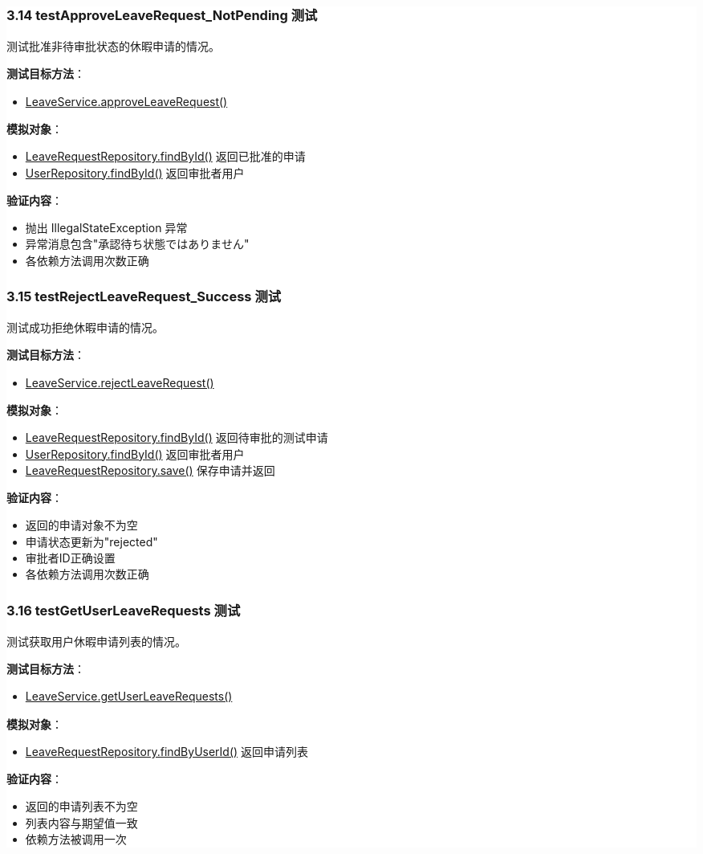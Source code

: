 ### 3.14 testApproveLeaveRequest_NotPending 测试
测试批准非待审批状态的休暇申请的情况。

**测试目标方法**：
- [LeaveService.approveLeaveRequest()](file://f:\Company_system_project\company_backend\src\main\java\com\example\companybackend\service\LeaveService.java#L181-L212)

**模拟对象**：
- [LeaveRequestRepository.findById()](file://f:\Company_system_project\company_backend\src\test\java\com\example\companybackend\service\LeaveServiceTest.java#L596-L596) 返回已批准的申请
- [UserRepository.findById()](file://f:\Company_system_project\company_backend\src\test\java\com\example\companybackend\service\LeaveServiceTest.java#L597-L597) 返回审批者用户

**验证内容**：
- 抛出 IllegalStateException 异常
- 异常消息包含"承認待ち状態ではありません"
- 各依赖方法调用次数正确

### 3.15 testRejectLeaveRequest_Success 测试
测试成功拒绝休暇申请的情况。

**测试目标方法**：
- [LeaveService.rejectLeaveRequest()](file://f:\Company_system_project\company_backend\src\main\java\com\example\companybackend\service\LeaveService.java#L222-L253)

**模拟对象**：
- [LeaveRequestRepository.findById()](file://f:\Company_system_project\company_backend\src\test\java\com\example\companybackend\service\LeaveServiceTest.java#L635-L635) 返回待审批的测试申请
- [UserRepository.findById()](file://f:\Company_system_project\company_backend\src\test\java\com\example\companybackend\service\LeaveServiceTest.java#L636-L636) 返回审批者用户
- [LeaveRequestRepository.save()](file://f:\Company_system_project\company_backend\src\test\java\com\example\companybackend\service\LeaveServiceTest.java#L637-L637) 保存申请并返回

**验证内容**：
- 返回的申请对象不为空
- 申请状态更新为"rejected"
- 审批者ID正确设置
- 各依赖方法调用次数正确

### 3.16 testGetUserLeaveRequests 测试
测试获取用户休暇申请列表的情况。

**测试目标方法**：
- [LeaveService.getUserLeaveRequests()](file://f:\Company_system_project\company_backend\src\main\java\com\example\companybackend\service\LeaveService.java#L262-L264)

**模拟对象**：
- [LeaveRequestRepository.findByUserId()](file://f:\Company_system_project\company_backend\src\test\java\com\example\companybackend\service\LeaveServiceTest.java#L668-L668) 返回申请列表

**验证内容**：
- 返回的申请列表不为空
- 列表内容与期望值一致
- 依赖方法被调用一次
